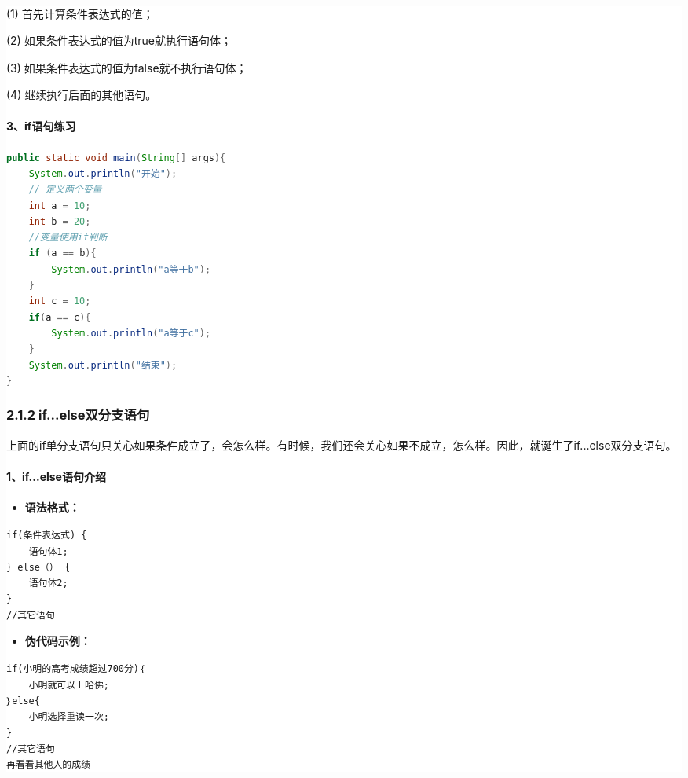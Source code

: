 
(1) 首先计算条件表达式的值；

(2) 如果条件表达式的值为true就执行语句体；

(3) 如果条件表达式的值为false就不执行语句体；

(4) 继续执行后面的其他语句。

#### 3、if语句练习

```java
public static void main(String[] args){
    System.out.println("开始");
    // 定义两个变量
    int a = 10;
    int b = 20;
    //变量使用if判断
    if (a == b){
      	System.out.println("a等于b");
    }
    int c = 10;
    if(a == c){
      	System.out.println("a等于c");
    }
    System.out.println("结束");
}
```



### 2.1.2 if...else双分支语句

上面的if单分支语句只关心如果条件成立了，会怎么样。有时候，我们还会关心如果不成立，怎么样。因此，就诞生了if...else双分支语句。

#### 1、if...else语句介绍

- **语法格式：**

```
if(条件表达式) { 
  	语句体1;
} else（） {
  	语句体2;
}
//其它语句
```

- **伪代码示例：**

```
if(小明的高考成绩超过700分)｛
  	小明就可以上哈佛;
｝else{
	小明选择重读一次;
}
//其它语句
再看看其他人的成绩
```

